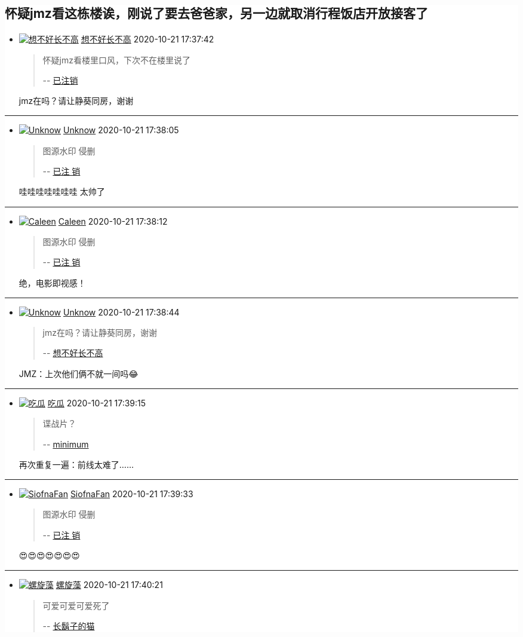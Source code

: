   怀疑jmz看这栋楼诶，刚说了要去爸爸家，另一边就取消行程饭店开放接客了  
---
* [![想不好长不高](https://img9.doubanio.com/icon/u4098918-4.jpg)](https://www.douban.com/people/4098918/)    [想不好长不高](https://www.douban.com/people/4098918/)    2020-10-21 17:37:42  
  >怀疑jmz看楼里口风，下次不在楼里说了  
  >
  >-- [已注销](https://www.douban.com/people/187860590/)  
  
  jmz在吗？请让静葵同房，谢谢  
---
* [![Unknow](https://img9.doubanio.com/icon/u219306324-4.jpg)](https://www.douban.com/people/219306324/)    [Unknow](https://www.douban.com/people/219306324/)    2020-10-21 17:38:05  
  >图源水印 侵删  
  >
  >-- [已注 销](https://www.douban.com/people/155947097/)  
  
  哇哇哇哇哇哇哇 太帅了  
---
* [![Caleen](https://img3.doubanio.com/icon/u4314005-10.jpg)](https://www.douban.com/people/caleenyeung/)    [Caleen](https://www.douban.com/people/caleenyeung/)    2020-10-21 17:38:12  
  >图源水印 侵删  
  >
  >-- [已注 销](https://www.douban.com/people/155947097/)  
  
  绝，电影即视感！  
---
* [![Unknow](https://img9.doubanio.com/icon/u219306324-4.jpg)](https://www.douban.com/people/219306324/)    [Unknow](https://www.douban.com/people/219306324/)    2020-10-21 17:38:44  
  >jmz在吗？请让静葵同房，谢谢  
  >
  >-- [想不好长不高](https://www.douban.com/people/4098918/)  
  
  JMZ：上次他们俩不就一间吗😂  
---
* [![吃瓜](https://img2.doubanio.com/icon/u219893584-2.jpg)](https://www.douban.com/people/219893584/)    [吃瓜](https://www.douban.com/people/219893584/)    2020-10-21 17:39:15  
  >谍战片？  
  >
  >-- [minimum](https://www.douban.com/people/218236166/)  
  
  再次重复一遍：前线太难了……  
---
* [![SiofnaFan](https://img2.doubanio.com/icon/u180076918-2.jpg)](https://www.douban.com/people/180076918/)    [SiofnaFan](https://www.douban.com/people/180076918/)    2020-10-21 17:39:33  
  >图源水印 侵删  
  >
  >-- [已注 销](https://www.douban.com/people/155947097/)  
  
  😍😍😍😍😍😍😍  
---
* [![螺旋藻](https://img3.doubanio.com/icon/u66268315-1.jpg)](https://www.douban.com/people/66268315/)    [螺旋藻](https://www.douban.com/people/66268315/)    2020-10-21 17:40:21  
  >可爱可爱可爱死了  
  >
  >-- [长鬍子的猫](https://www.douban.com/people/123437301/)  
  